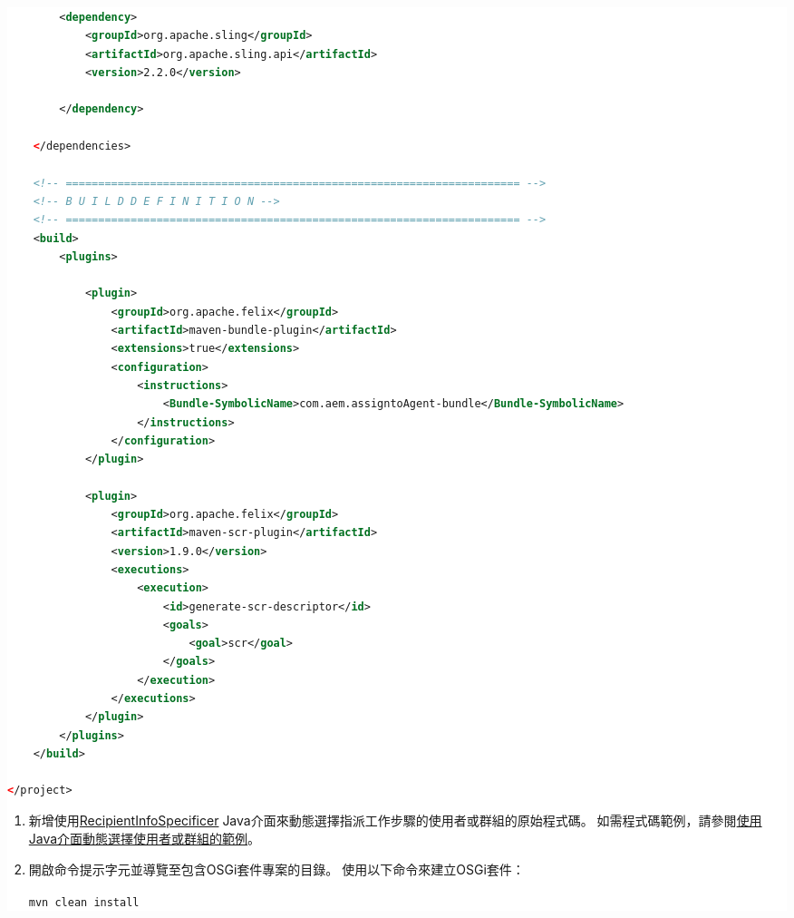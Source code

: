    ```xml
           <dependency>
               <groupId>org.apache.sling</groupId>
               <artifactId>org.apache.sling.api</artifactId>
               <version>2.2.0</version>
   
           </dependency>
   
       </dependencies>
   
       <!-- ====================================================================== -->
       <!-- B U I L D D E F I N I T I O N -->
       <!-- ====================================================================== -->
       <build>
           <plugins>
   
               <plugin>
                   <groupId>org.apache.felix</groupId>
                   <artifactId>maven-bundle-plugin</artifactId>
                   <extensions>true</extensions>
                   <configuration>
                       <instructions>
                           <Bundle-SymbolicName>com.aem.assigntoAgent-bundle</Bundle-SymbolicName>
                       </instructions>
                   </configuration>
               </plugin>
   
               <plugin>
                   <groupId>org.apache.felix</groupId>
                   <artifactId>maven-scr-plugin</artifactId>
                   <version>1.9.0</version>
                   <executions>
                       <execution>
                           <id>generate-scr-descriptor</id>
                           <goals>
                               <goal>scr</goal>
                           </goals>
                       </execution>
                   </executions>
               </plugin>
           </plugins>
       </build>
   
   </project>
   ```

1. 新增使用[RecipientInfoSpecificer](https://www.adobe.io/experience-manager/reference-materials/6-5/forms/javadocs/com/adobe/fd/workflow/adobesign/api/RecipientInfoSpecifier.html) Java介面來動態選擇指派工作步驟的使用者或群組的原始程式碼。 如需程式碼範例，請參閱[使用Java介面動態選擇使用者或群組的範例](#-sample-scripts-for)。
1. 開啟命令提示字元並導覽至包含OSGi套件專案的目錄。 使用以下命令來建立OSGi套件：

   `mvn clean install`
